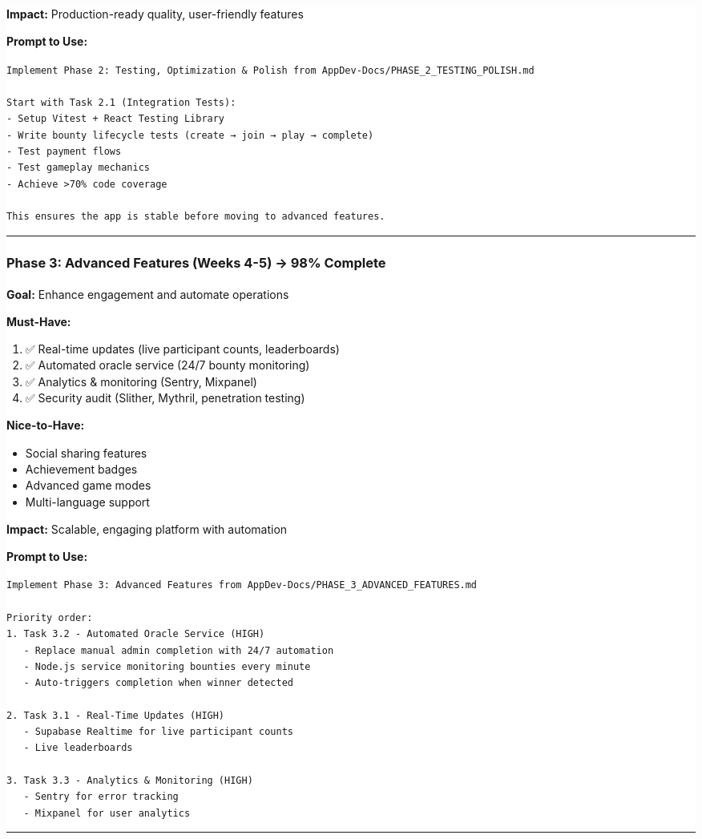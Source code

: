 **Impact:** Production-ready quality, user-friendly features

**Prompt to Use:**
```
Implement Phase 2: Testing, Optimization & Polish from AppDev-Docs/PHASE_2_TESTING_POLISH.md

Start with Task 2.1 (Integration Tests):
- Setup Vitest + React Testing Library
- Write bounty lifecycle tests (create → join → play → complete)
- Test payment flows
- Test gameplay mechanics
- Achieve >70% code coverage

This ensures the app is stable before moving to advanced features.
```

---

### Phase 3: Advanced Features (Weeks 4-5) → 98% Complete
**Goal:** Enhance engagement and automate operations

**Must-Have:**
1. ✅ Real-time updates (live participant counts, leaderboards)
2. ✅ Automated oracle service (24/7 bounty monitoring)
3. ✅ Analytics & monitoring (Sentry, Mixpanel)
4. ✅ Security audit (Slither, Mythril, penetration testing)

**Nice-to-Have:**
- Social sharing features
- Achievement badges
- Advanced game modes
- Multi-language support

**Impact:** Scalable, engaging platform with automation

**Prompt to Use:**
```
Implement Phase 3: Advanced Features from AppDev-Docs/PHASE_3_ADVANCED_FEATURES.md

Priority order:
1. Task 3.2 - Automated Oracle Service (HIGH)
   - Replace manual admin completion with 24/7 automation
   - Node.js service monitoring bounties every minute
   - Auto-triggers completion when winner detected

2. Task 3.1 - Real-Time Updates (HIGH)
   - Supabase Realtime for live participant counts
   - Live leaderboards

3. Task 3.3 - Analytics & Monitoring (HIGH)
   - Sentry for error tracking
   - Mixpanel for user analytics
```

---
